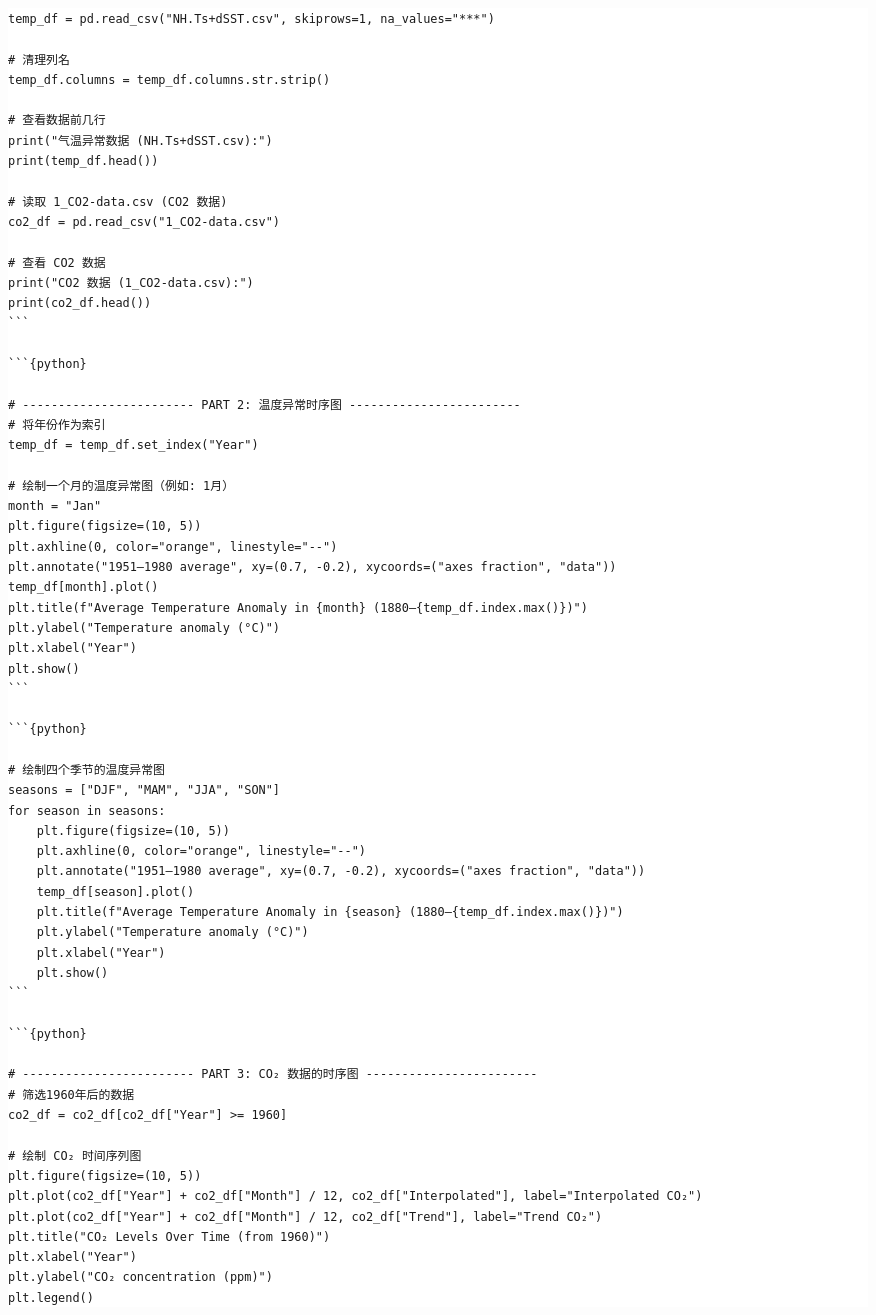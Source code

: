 ````
temp_df = pd.read_csv("NH.Ts+dSST.csv", skiprows=1, na_values="***")

# 清理列名
temp_df.columns = temp_df.columns.str.strip()

# 查看数据前几行
print("气温异常数据 (NH.Ts+dSST.csv):")
print(temp_df.head())

# 读取 1_CO2-data.csv (CO2 数据)
co2_df = pd.read_csv("1_CO2-data.csv")

# 查看 CO2 数据
print("CO2 数据 (1_CO2-data.csv):")
print(co2_df.head())
```

```{python}

# ------------------------ PART 2: 温度异常时序图 ------------------------
# 将年份作为索引
temp_df = temp_df.set_index("Year")

# 绘制一个月的温度异常图（例如: 1月）
month = "Jan"
plt.figure(figsize=(10, 5))
plt.axhline(0, color="orange", linestyle="--")
plt.annotate("1951–1980 average", xy=(0.7, -0.2), xycoords=("axes fraction", "data"))
temp_df[month].plot()
plt.title(f"Average Temperature Anomaly in {month} (1880—{temp_df.index.max()})")
plt.ylabel("Temperature anomaly (°C)")
plt.xlabel("Year")
plt.show()
```

```{python}

# 绘制四个季节的温度异常图
seasons = ["DJF", "MAM", "JJA", "SON"]
for season in seasons:
    plt.figure(figsize=(10, 5))
    plt.axhline(0, color="orange", linestyle="--")
    plt.annotate("1951–1980 average", xy=(0.7, -0.2), xycoords=("axes fraction", "data"))
    temp_df[season].plot()
    plt.title(f"Average Temperature Anomaly in {season} (1880—{temp_df.index.max()})")
    plt.ylabel("Temperature anomaly (°C)")
    plt.xlabel("Year")
    plt.show()
```

```{python}

# ------------------------ PART 3: CO₂ 数据的时序图 ------------------------
# 筛选1960年后的数据
co2_df = co2_df[co2_df["Year"] >= 1960]

# 绘制 CO₂ 时间序列图
plt.figure(figsize=(10, 5))
plt.plot(co2_df["Year"] + co2_df["Month"] / 12, co2_df["Interpolated"], label="Interpolated CO₂")
plt.plot(co2_df["Year"] + co2_df["Month"] / 12, co2_df["Trend"], label="Trend CO₂")
plt.title("CO₂ Levels Over Time (from 1960)")
plt.xlabel("Year")
plt.ylabel("CO₂ concentration (ppm)")
plt.legend()
````
